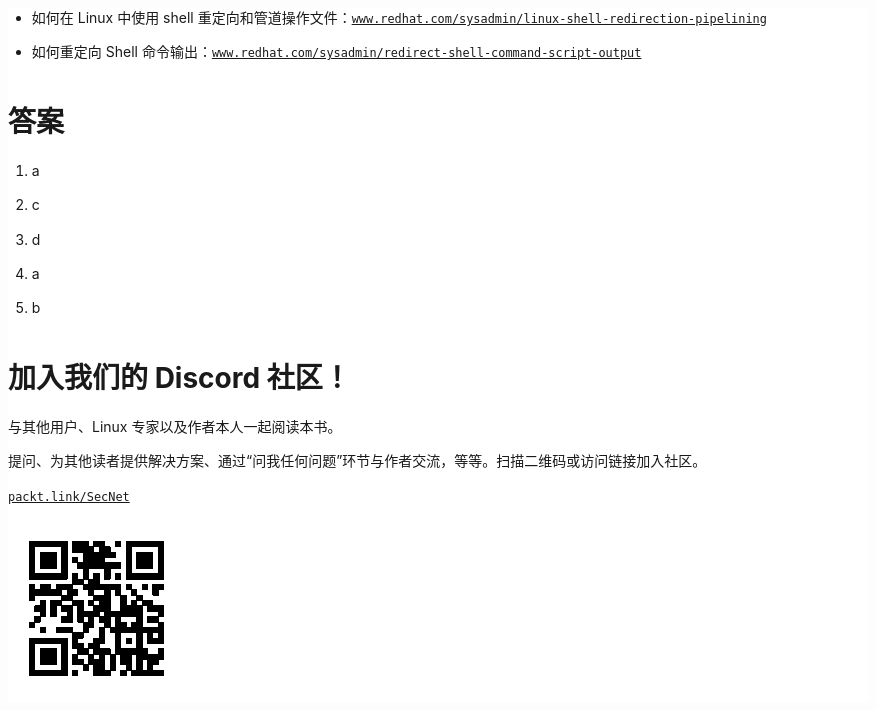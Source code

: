 +   如何在 Linux 中使用 shell 重定向和管道操作文件：[`www.redhat.com/sysadmin/linux-shell-redirection-pipelining`](https://www.redhat.com/sysadmin/linux-shell-redirection-pipelining)

+   如何重定向 Shell 命令输出：[`www.redhat.com/sysadmin/redirect-shell-command-script-output`](https://www.redhat.com/sysadmin/redirect-shell-command-script-output)

# 答案

1.  a

1.  c

1.  d

1.  a

1.  b

# 加入我们的 Discord 社区！

与其他用户、Linux 专家以及作者本人一起阅读本书。

提问、为其他读者提供解决方案、通过“问我任何问题”环节与作者交流，等等。扫描二维码或访问链接加入社区。

[`packt.link/SecNet`](https://packt.link/SecNet)

![](img/QR_Code10596186092701843.png)
